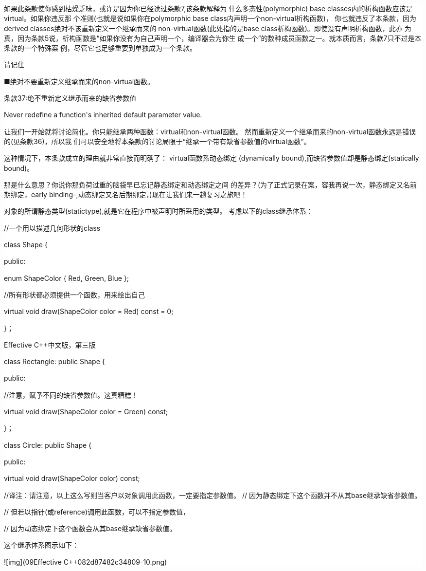 如果此条款使你感到枯燥乏味，或许是因为你已经读过条款7,该条款解释为 什么多态性(polymorphic) base classes内的析构函数应该是virtual。如果你违反那 个准则(也就是说如果你在polymorphic base class内声明一个non-virtual析构函数)， 你也就违反了本条款，因为derived classes绝对不该重新定义一个继承而来的 non-virtual函数(此处指的是base class析构函数)。即使没有声明析构函数，此亦 为真，因为条款5说，析构函数是“如果你没有为自己声明一个，编译器会为你生 成一个”的数种成员函数之一。就本质而言，条款7只不过是本条款的一个特殊案 例，尽管它也足够重要到单独成为一个条款。

请记住

■绝对不要重新定义继承而来的non-virtual函数。

条款37:绝不重新定义继承而来的缺省参数值

Never redefine a function's inherited default parameter value.

让我们一开始就将讨论简化。你只能继承两种函数：virtual和non-virtual函数。 然而重新定义一个继承而来的non-virtual函数永远是错误的(见条款36)，所以我 们可以安全地将本条款的讨论局限于“继承一个带有缺省参数值的virtual函数”。

这种情况下，本条款成立的理由就非常直接而明确了： virtual函数系动态绑定 (dynamically bound),而缺省参数值却是静态绑定(statically bound)。

那是什么意思？你说你那负荷过重的脑袋早已忘记静态绑定和动态绑定之间 的差异？(为了正式记录在案，容我再说一次，静态绑定又名前期绑定，early binding-,动态绑定又名后期绑定，)现在让我们来一趟复习之旅吧！

对象的所谓静态类型(statictype),就是它在程序中被声明时所采用的类型。 考虑以下的class继承体系：

//一个用以描述几何形状的class

class Shape {

public:

enum ShapeColor { Red, Green, Blue };

//所有形状都必须提供一个函数，用来绘出自己

virtual void draw(ShapeColor color = Red) const = 0;

}；

Effective C++中文版，第三版

class Rectangle: public Shape {

public:

//注意，赋予不同的缺省参数值。这真糟糕！

virtual void draw(ShapeColor color = Green) const;

}；

class Circle: public Shape {

public:

virtual void draw(ShapeColor color) const;

//译注：请注意，以上这么写则当客户以对象调用此函数，一定要指定参数值。 //    因为静态绑定下这个函数并不从其base继承缺省参数值。

//    但若以指针(或reference)调用此函数，可以不指定参数值，

//    因为动态绑定下这个函数会从其base继承缺省参数值。

这个继承体系图示如下：

![img](09Effective C++082d87482c34809-10.png)
